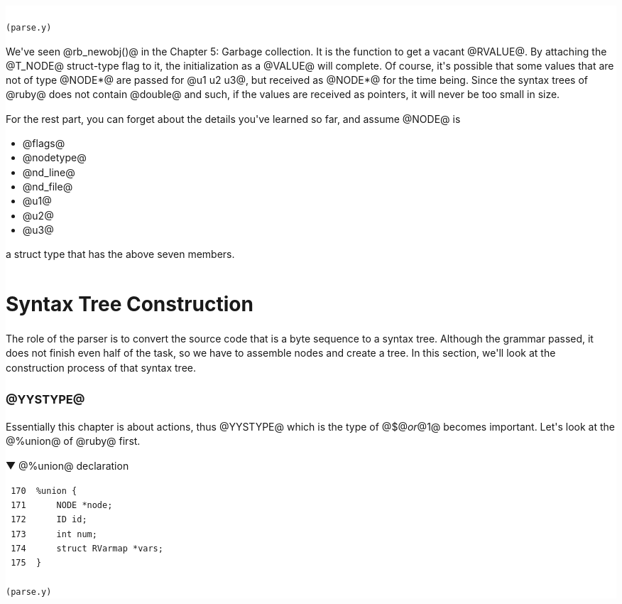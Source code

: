 ```TODO-lang

(parse.y)
```


We've seen @rb_newobj()@ in the Chapter 5: Garbage collection. It is the function to get a
vacant @RVALUE@. By attaching the @T_NODE@ struct-type flag to it,
the initialization as a @VALUE@ will complete.
Of course, it's possible that some values that are not of type @NODE*@ are
passed for @u1 u2 u3@, but received as @NODE*@ for the time being.
Since the syntax trees of @ruby@ does not contain @double@ and such,
if the values are received as pointers, it will never be too small in size.


For the rest part, you can forget about the details you've learned so far,
and assume @NODE@ is


* @flags@
* @nodetype@
* @nd_line@
* @nd_file@
* @u1@
* @u2@
* @u3@


a struct type that has the above seven members.





Syntax Tree Construction
========================


The role of the parser is to convert the source code that is a byte sequence to a
syntax tree. Although the grammar passed, it does not finish even half of the task,
so we have to assemble nodes and create a tree.
In this section, we'll look at the construction process of that syntax tree.




### @YYSTYPE@


Essentially this chapter is about actions,
thus @YYSTYPE@ which is the type of @$$@ or @$1@ becomes important.
Let's look at the @%union@ of @ruby@ first.


<p class="caption">▼ @%union@  declaration</p>

```TODO-lang
 170  %union {
 171      NODE *node;
 172      ID id;
 173      int num;
 174      struct RVarmap *vars;
 175  }

(parse.y)
```
